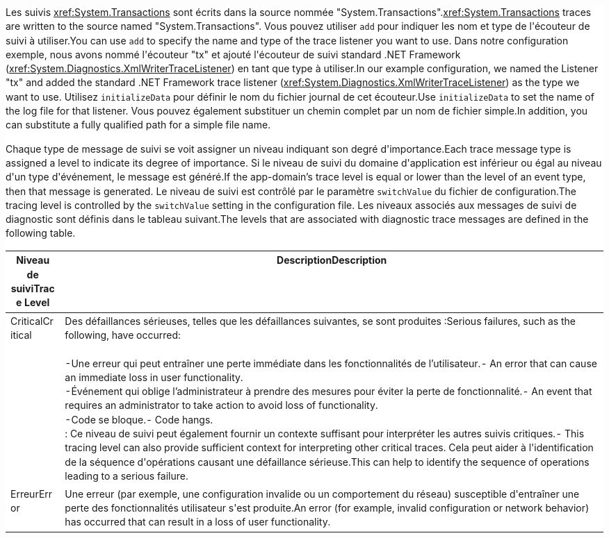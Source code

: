  <span data-ttu-id="28e1e-119">Les suivis <xref:System.Transactions> sont écrits dans la source nommée "System.Transactions".</span><span class="sxs-lookup"><span data-stu-id="28e1e-119"><xref:System.Transactions> traces are written to the source named "System.Transactions".</span></span> <span data-ttu-id="28e1e-120">Vous pouvez utiliser `add` pour indiquer les nom et type de l'écouteur de suivi à utiliser.</span><span class="sxs-lookup"><span data-stu-id="28e1e-120">You can use `add` to specify the name and type of the trace listener you want to use.</span></span> <span data-ttu-id="28e1e-121">Dans notre configuration exemple, nous avons nommé l'écouteur "tx" et ajouté l'écouteur de suivi standard .NET Framework (<xref:System.Diagnostics.XmlWriterTraceListener>) en tant que type à utiliser.</span><span class="sxs-lookup"><span data-stu-id="28e1e-121">In our example configuration, we named the Listener "tx" and added the standard .NET Framework trace listener (<xref:System.Diagnostics.XmlWriterTraceListener>) as the type we want to use.</span></span> <span data-ttu-id="28e1e-122">Utilisez `initializeData` pour définir le nom du fichier journal de cet écouteur.</span><span class="sxs-lookup"><span data-stu-id="28e1e-122">Use `initializeData` to set the name of the log file for that listener.</span></span> <span data-ttu-id="28e1e-123">Vous pouvez également substituer un chemin complet par un nom de fichier simple.</span><span class="sxs-lookup"><span data-stu-id="28e1e-123">In addition, you can substitute a fully qualified path for a simple file name.</span></span>  
  
 <span data-ttu-id="28e1e-124">Chaque type de message de suivi se voit assigner un niveau indiquant son degré d'importance.</span><span class="sxs-lookup"><span data-stu-id="28e1e-124">Each trace message type is assigned a level to indicate its degree of importance.</span></span> <span data-ttu-id="28e1e-125">Si le niveau de suivi du domaine d'application est inférieur ou égal au niveau d'un type d'événement, le message est généré.</span><span class="sxs-lookup"><span data-stu-id="28e1e-125">If the app-domain’s trace level is equal or lower than the level of an event type, then that message is generated.</span></span> <span data-ttu-id="28e1e-126">Le niveau de suivi est contrôlé par le paramètre `switchValue` du fichier de configuration.</span><span class="sxs-lookup"><span data-stu-id="28e1e-126">The tracing level is controlled by the `switchValue` setting in the configuration file.</span></span> <span data-ttu-id="28e1e-127">Les niveaux associés aux messages de suivi de diagnostic sont définis dans le tableau suivant.</span><span class="sxs-lookup"><span data-stu-id="28e1e-127">The levels that are associated with diagnostic trace messages are defined in the following table.</span></span>  
  
|<span data-ttu-id="28e1e-128">Niveau de suivi</span><span class="sxs-lookup"><span data-stu-id="28e1e-128">Trace Level</span></span>|<span data-ttu-id="28e1e-129">Description</span><span class="sxs-lookup"><span data-stu-id="28e1e-129">Description</span></span>|  
|-----------------|-----------------|  
|<span data-ttu-id="28e1e-130">Critical</span><span class="sxs-lookup"><span data-stu-id="28e1e-130">Critical</span></span>|<span data-ttu-id="28e1e-131">Des défaillances sérieuses, telles que les défaillances suivantes, se sont produites :</span><span class="sxs-lookup"><span data-stu-id="28e1e-131">Serious failures, such as the following, have occurred:</span></span><br /><br /> <span data-ttu-id="28e1e-132">-Une erreur qui peut entraîner une perte immédiate dans les fonctionnalités de l’utilisateur.</span><span class="sxs-lookup"><span data-stu-id="28e1e-132">-   An error that can cause an immediate loss in user functionality.</span></span><br /><span data-ttu-id="28e1e-133">-Événement qui oblige l’administrateur à prendre des mesures pour éviter la perte de fonctionnalité.</span><span class="sxs-lookup"><span data-stu-id="28e1e-133">-   An event that requires an administrator to take action to avoid loss of functionality.</span></span><br /><span data-ttu-id="28e1e-134">-Code se bloque.</span><span class="sxs-lookup"><span data-stu-id="28e1e-134">-   Code hangs.</span></span><br /><span data-ttu-id="28e1e-135">: Ce niveau de suivi peut également fournir un contexte suffisant pour interpréter les autres suivis critiques.</span><span class="sxs-lookup"><span data-stu-id="28e1e-135">-   This tracing level can also provide sufficient context for interpreting other critical traces.</span></span> <span data-ttu-id="28e1e-136">Cela peut aider à l'identification de la séquence d'opérations causant une défaillance sérieuse.</span><span class="sxs-lookup"><span data-stu-id="28e1e-136">This can help to identify the sequence of operations leading to a serious failure.</span></span>|  
|<span data-ttu-id="28e1e-137">Erreur</span><span class="sxs-lookup"><span data-stu-id="28e1e-137">Error</span></span>|<span data-ttu-id="28e1e-138">Une erreur (par exemple, une configuration invalide ou un comportement du réseau) susceptible d'entraîner une perte des fonctionnalités utilisateur s'est produite.</span><span class="sxs-lookup"><span data-stu-id="28e1e-138">An error (for example, invalid configuration or network behavior) has occurred that can result in a loss of user functionality.</span></span>|  
